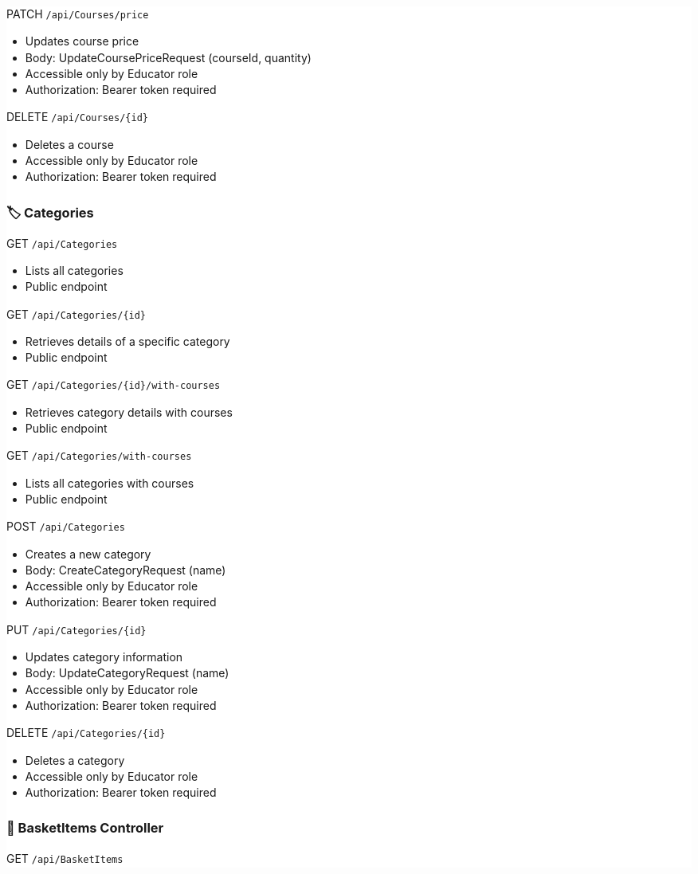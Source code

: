 PATCH `/api/Courses/price`

- Updates course price
- Body: UpdateCoursePriceRequest (courseId, quantity)
- Accessible only by Educator role
- Authorization: Bearer token required

DELETE `/api/Courses/{id}`

- Deletes a course
- Accessible only by Educator role
- Authorization: Bearer token required

### 🏷️ Categories

GET `/api/Categories`

- Lists all categories
- Public endpoint

GET `/api/Categories/{id}`

- Retrieves details of a specific category
- Public endpoint

GET `/api/Categories/{id}/with-courses`

- Retrieves category details with courses
- Public endpoint

GET `/api/Categories/with-courses`

- Lists all categories with courses
- Public endpoint

POST `/api/Categories`

- Creates a new category
- Body: CreateCategoryRequest (name)
- Accessible only by Educator role
- Authorization: Bearer token required

PUT `/api/Categories/{id}`

- Updates category information
- Body: UpdateCategoryRequest (name)
- Accessible only by Educator role
- Authorization: Bearer token required

DELETE `/api/Categories/{id}`

- Deletes a category
- Accessible only by Educator role
- Authorization: Bearer token required

### 🛒 BasketItems Controller

GET `/api/BasketItems`
